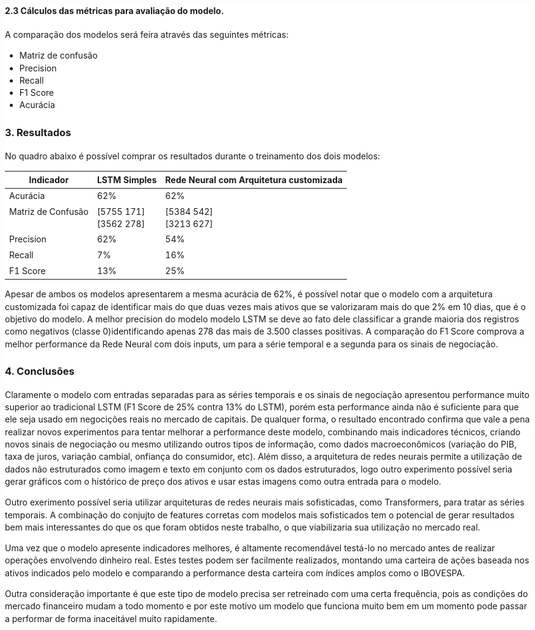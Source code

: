 #### 2.3 Cálculos das métricas para avaliação do modelo.

A comparação dos modelos será feira através das seguintes métricas:
* Matriz de confusão
* Precision
* Recall
* F1 Score
* Acurácia

### 3. Resultados

No quadro abaixo é possível comprar os resultados durante o treinamento dos dois modelos:

Indicador          | LSTM Simples       | Rede Neural com Arquitetura customizada
------------------ |------------------- | ---------------------------------------
Acurácia           |  62%               | 62%
Matriz de Confusão |  [5755  171]<br> [3562  278] | [5384  542]<br> [3213  627]
Precision          |  62%               | 54%
Recall             |  7%                | 16%
F1 Score           |  13%               | 25%

Apesar de ambos os modelos apresentarem a mesma acurácia de 62%, é possível notar que o modelo com a arquitetura customizada foi capaz de identificar mais do que duas vezes mais ativos que se valorizaram mais do que 2% em 10 dias, que é o objetivo do modelo. A melhor precision do modelo modelo LSTM se deve ao fato dele classificar a grande maioria dos registros como negativos (classe 0)identificando apenas 278 das mais de 3.500 classes positivas. A comparação do F1 Score comprova a melhor performance da Rede Neural com dois inputs, um para a série temporal e a segunda para os sinais de negociação.

### 4. Conclusões

Claramente o modelo com entradas separadas para as séries temporais e os sinais de negociação apresentou performance muito superior ao tradicional LSTM (F1 Score de 25% contra 13% do LSTM), porém esta performance ainda não é suficiente para que ele seja usado em negocições reais no mercado de capitais. De qualquer forma, o resultado encontrado confirma que vale a pena realizar novos experimentos para tentar melhorar a performance deste modelo, combinando mais indicadores técnicos, criando novos sinais de negociação ou mesmo utilizando outros tipos de informação, como dados macroeconômicos (variação do PIB, taxa de juros, variação cambial, onfiança do consumidor, etc). Além disso, a arquitetura de redes neurais permite a utilização de dados não estruturados como imagem e texto em conjunto com os dados estruturados, logo outro experimento possível seria gerar gráficos com o histórico de preço dos ativos e usar estas imagens como outra entrada para o modelo.

Outro exerimento possível seria utilizar arquiteturas de redes neurais mais sofisticadas, como Transformers, para tratar as séries temporais. A combinação do conjujto de features corretas com modelos mais sofisticados tem o potencial de gerar resultados bem mais interessantes do que os que foram obtidos neste trabalho, o que viabilizaria sua utilização no mercado real.

Uma vez que o modelo apresente indicadores melhores, é altamente recomendável testá-lo no mercado antes de realizar operações envolvendo dinheiro real. Estes testes podem ser facilmente realizados, montando uma carteira de ações baseada nos ativos indicados pelo modelo e comparando a performance desta carteira com índices amplos como o IBOVESPA.

Outra consideração importante é que este tipo de modelo precisa ser retreinado com uma certa frequência, pois as condições do mercado financeiro mudam a todo momento e por este motivo um modelo que funciona muito bem em um momento pode passar a performar de forma inaceitável muito rapidamente.

